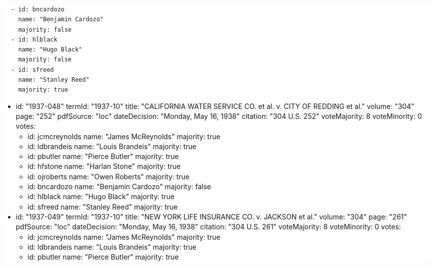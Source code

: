       - id: bncardozo
        name: "Benjamin Cardozo"
        majority: false
      - id: hlblack
        name: "Hugo Black"
        majority: false
      - id: sfreed
        name: "Stanley Reed"
        majority: true
  - id: "1937-048"
    termId: "1937-10"
    title: "CALIFORNIA WATER SERVICE CO. et al. v. CITY OF REDDING et al."
    volume: "304"
    page: "252"
    pdfSource: "loc"
    dateDecision: "Monday, May 16, 1938"
    citation: "304 U.S. 252"
    voteMajority: 8
    voteMinority: 0
    votes:
      - id: jcmcreynolds
        name: "James McReynolds"
        majority: true
      - id: ldbrandeis
        name: "Louis Brandeis"
        majority: true
      - id: pbutler
        name: "Pierce Butler"
        majority: true
      - id: hfstone
        name: "Harlan Stone"
        majority: true
      - id: ojroberts
        name: "Owen Roberts"
        majority: true
      - id: bncardozo
        name: "Benjamin Cardozo"
        majority: false
      - id: hlblack
        name: "Hugo Black"
        majority: true
      - id: sfreed
        name: "Stanley Reed"
        majority: true
  - id: "1937-049"
    termId: "1937-10"
    title: "NEW YORK LIFE INSURANCE CO. v. JACKSON et al."
    volume: "304"
    page: "261"
    pdfSource: "loc"
    dateDecision: "Monday, May 16, 1938"
    citation: "304 U.S. 261"
    voteMajority: 8
    voteMinority: 0
    votes:
      - id: jcmcreynolds
        name: "James McReynolds"
        majority: true
      - id: ldbrandeis
        name: "Louis Brandeis"
        majority: true
      - id: pbutler
        name: "Pierce Butler"
        majority: true